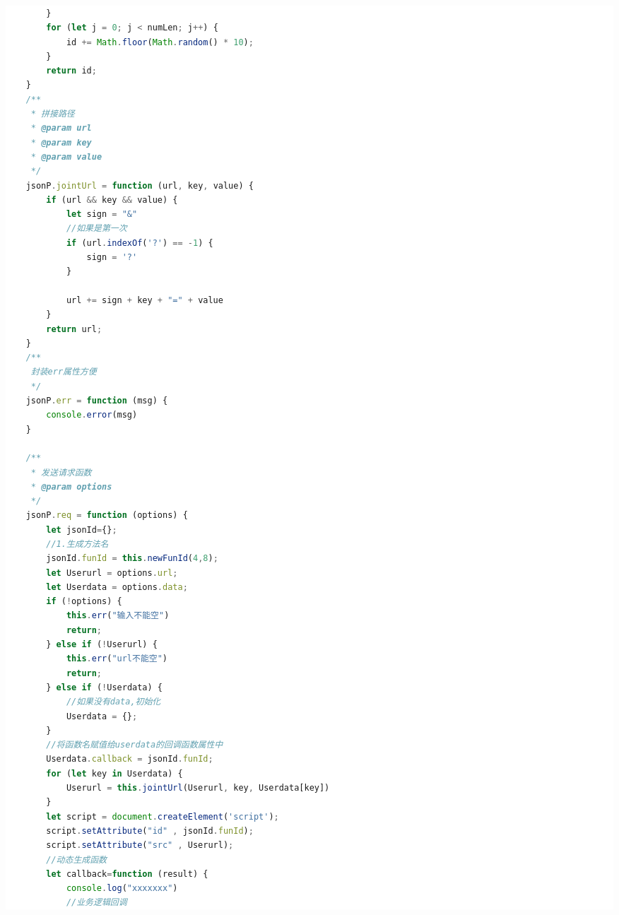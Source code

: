 ```js
        }
        for (let j = 0; j < numLen; j++) {
            id += Math.floor(Math.random() * 10);
        }
        return id;
    }
    /**
     * 拼接路径
     * @param url
     * @param key
     * @param value
     */
    jsonP.jointUrl = function (url, key, value) {
        if (url && key && value) {
            let sign = "&"
            //如果是第一次
            if (url.indexOf('?') == -1) {
                sign = '?'
            }

            url += sign + key + "=" + value
        }
        return url;
    }
    /**
     封装err属性方便
     */
    jsonP.err = function (msg) {
        console.error(msg)
    }

    /**
     * 发送请求函数
     * @param options
     */
    jsonP.req = function (options) {
        let jsonId={};
        //1.生成方法名
        jsonId.funId = this.newFunId(4,8);
        let Userurl = options.url;
        let Userdata = options.data;
        if (!options) {
            this.err("输入不能空")
            return;
        } else if (!Userurl) {
            this.err("url不能空")
            return;
        } else if (!Userdata) {
            //如果没有data,初始化
            Userdata = {};
        }
        //将函数名赋值给userdata的回调函数属性中
        Userdata.callback = jsonId.funId;
        for (let key in Userdata) {
            Userurl = this.jointUrl(Userurl, key, Userdata[key])
        }
        let script = document.createElement('script');
        script.setAttribute("id" , jsonId.funId);
        script.setAttribute("src" , Userurl);
        //动态生成函数
        let callback=function (result) {
            console.log("xxxxxxx")
            //业务逻辑回调
```